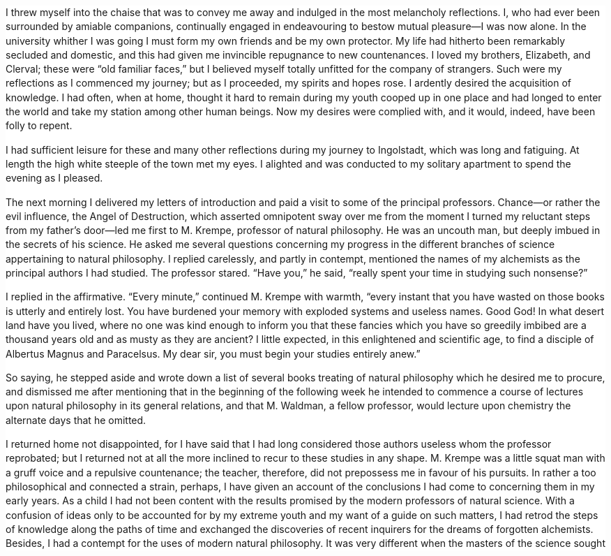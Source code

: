 I threw myself into the chaise that was to convey me away and indulged in
the most melancholy reflections.  I, who had ever been surrounded by
amiable companions, continually engaged in endeavouring to bestow mutual
pleasure—I was now alone.  In the university whither I was going I
must form my own friends and be my own protector.  My life had hitherto
been remarkably secluded and domestic, and this had given me invincible
repugnance to new countenances.  I loved my brothers, Elizabeth, and
Clerval; these were “old familiar faces,” but I believed myself
totally unfitted for the company of strangers.  Such were my reflections as
I commenced my journey; but as I proceeded, my spirits and hopes rose.  I
ardently desired the acquisition of knowledge.  I had often, when at home,
thought it hard to remain during my youth cooped up in one place and had
longed to enter the world and take my station among other human beings. 
Now my desires were complied with, and it would, indeed, have been folly to
repent.

I had sufficient leisure for these and many other reflections during my
journey to Ingolstadt, which was long and fatiguing.  At length the
high white steeple of the town met my eyes.  I alighted and was
conducted to my solitary apartment to spend the evening as I pleased.

The next morning I delivered my letters of introduction and paid a visit to
some of the principal professors.  Chance—or rather the evil
influence, the Angel of Destruction, which asserted omnipotent sway over me
from the moment I turned my reluctant steps from my father’s
door—led me first to M. Krempe, professor of natural philosophy.  He
was an uncouth man, but deeply imbued in the secrets of his science. He
asked me several questions concerning my progress in the different branches
of science appertaining to natural philosophy.  I replied carelessly, and
partly in contempt, mentioned the names of my alchemists as the principal
authors I had studied.  The professor stared.  “Have you,” he
said, “really spent your time in studying such nonsense?”

I replied in the affirmative.  “Every minute,” continued M. Krempe with
warmth, “every instant that you have wasted on those books is utterly
and entirely lost.  You have burdened your memory with exploded systems
and useless names.  Good God!  In what desert land have you lived,
where no one was kind enough to inform you that these fancies which you
have so greedily imbibed are a thousand years old and as musty as they
are ancient?  I little expected, in this enlightened and scientific
age, to find a disciple of Albertus Magnus and Paracelsus.  My dear
sir, you must begin your studies entirely anew.”

So saying, he stepped aside and wrote down a list of several books
treating of natural philosophy which he desired me to procure, and
dismissed me after mentioning that in the beginning of the following
week he intended to commence a course of lectures upon natural
philosophy in its general relations, and that M. Waldman, a fellow
professor, would lecture upon chemistry the alternate days that he
omitted.

I returned home not disappointed, for I have said that I had long
considered those authors useless whom the professor reprobated; but I
returned not at all the more inclined to recur to these studies in any
shape.  M. Krempe was a little squat man with a gruff voice and a
repulsive countenance; the teacher, therefore, did not prepossess me in
favour of his pursuits.  In rather a too philosophical and connected a
strain, perhaps, I have given an account of the conclusions I had come
to concerning them in my early years.  As a child I had not been
content with the results promised by the modern professors of natural
science.  With a confusion of ideas only to be accounted for by my
extreme youth and my want of a guide on such matters, I had retrod the
steps of knowledge along the paths of time and exchanged the
discoveries of recent inquirers for the dreams of forgotten alchemists.
Besides, I had a contempt for the uses of modern natural philosophy.
It was very different when the masters of the science sought